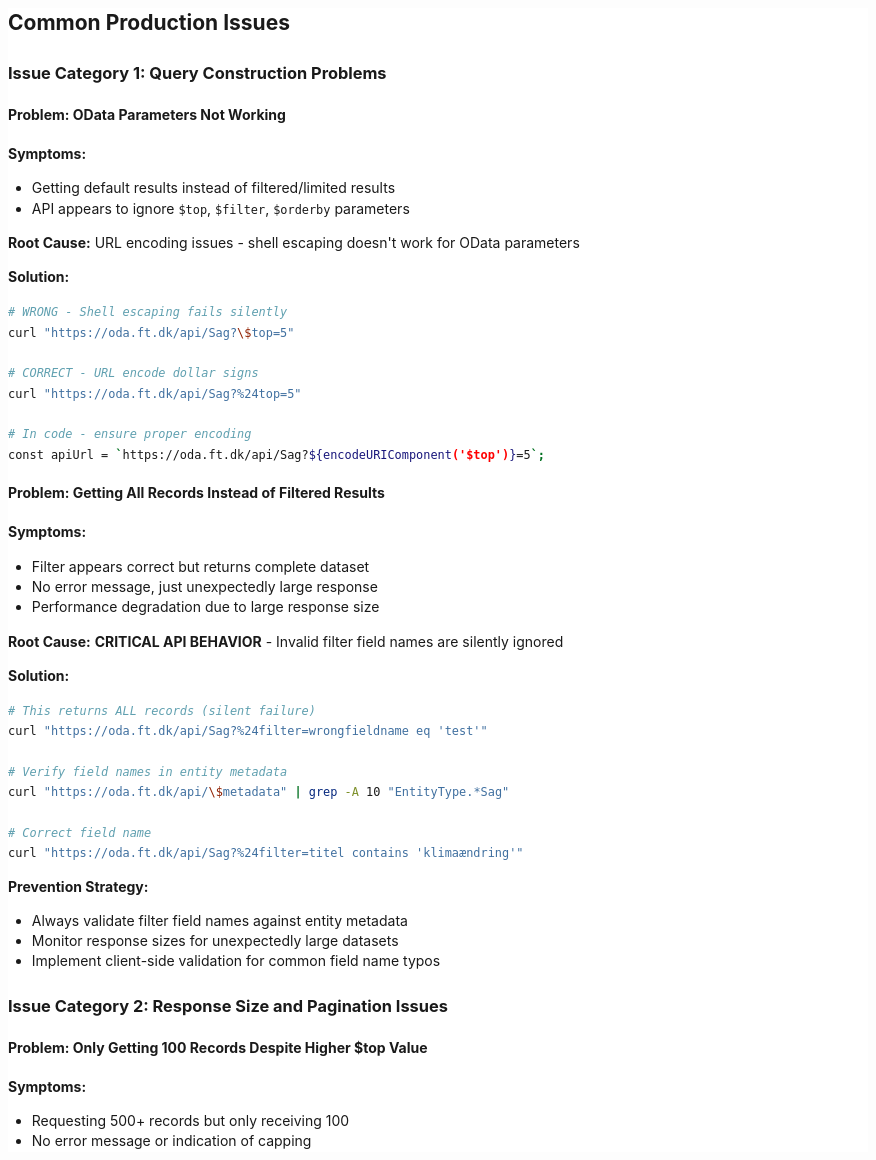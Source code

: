 ## Common Production Issues

### Issue Category 1: Query Construction Problems

#### Problem: OData Parameters Not Working
**Symptoms:**
- Getting default results instead of filtered/limited results
- API appears to ignore `$top`, `$filter`, `$orderby` parameters

**Root Cause:** URL encoding issues - shell escaping doesn't work for OData parameters

**Solution:**
```bash
# WRONG - Shell escaping fails silently
curl "https://oda.ft.dk/api/Sag?\$top=5"

# CORRECT - URL encode dollar signs
curl "https://oda.ft.dk/api/Sag?%24top=5"

# In code - ensure proper encoding
const apiUrl = `https://oda.ft.dk/api/Sag?${encodeURIComponent('$top')}=5`;
```

#### Problem: Getting All Records Instead of Filtered Results
**Symptoms:**
- Filter appears correct but returns complete dataset
- No error message, just unexpectedly large response
- Performance degradation due to large response size

**Root Cause:** **CRITICAL API BEHAVIOR** - Invalid filter field names are silently ignored

**Solution:**
```bash
# This returns ALL records (silent failure)
curl "https://oda.ft.dk/api/Sag?%24filter=wrongfieldname eq 'test'"

# Verify field names in entity metadata
curl "https://oda.ft.dk/api/\$metadata" | grep -A 10 "EntityType.*Sag"

# Correct field name
curl "https://oda.ft.dk/api/Sag?%24filter=titel contains 'klimaændring'"
```

**Prevention Strategy:**
- Always validate filter field names against entity metadata
- Monitor response sizes for unexpectedly large datasets
- Implement client-side validation for common field name typos

### Issue Category 2: Response Size and Pagination Issues

#### Problem: Only Getting 100 Records Despite Higher $top Value
**Symptoms:**
- Requesting 500+ records but only receiving 100
- No error message or indication of capping
